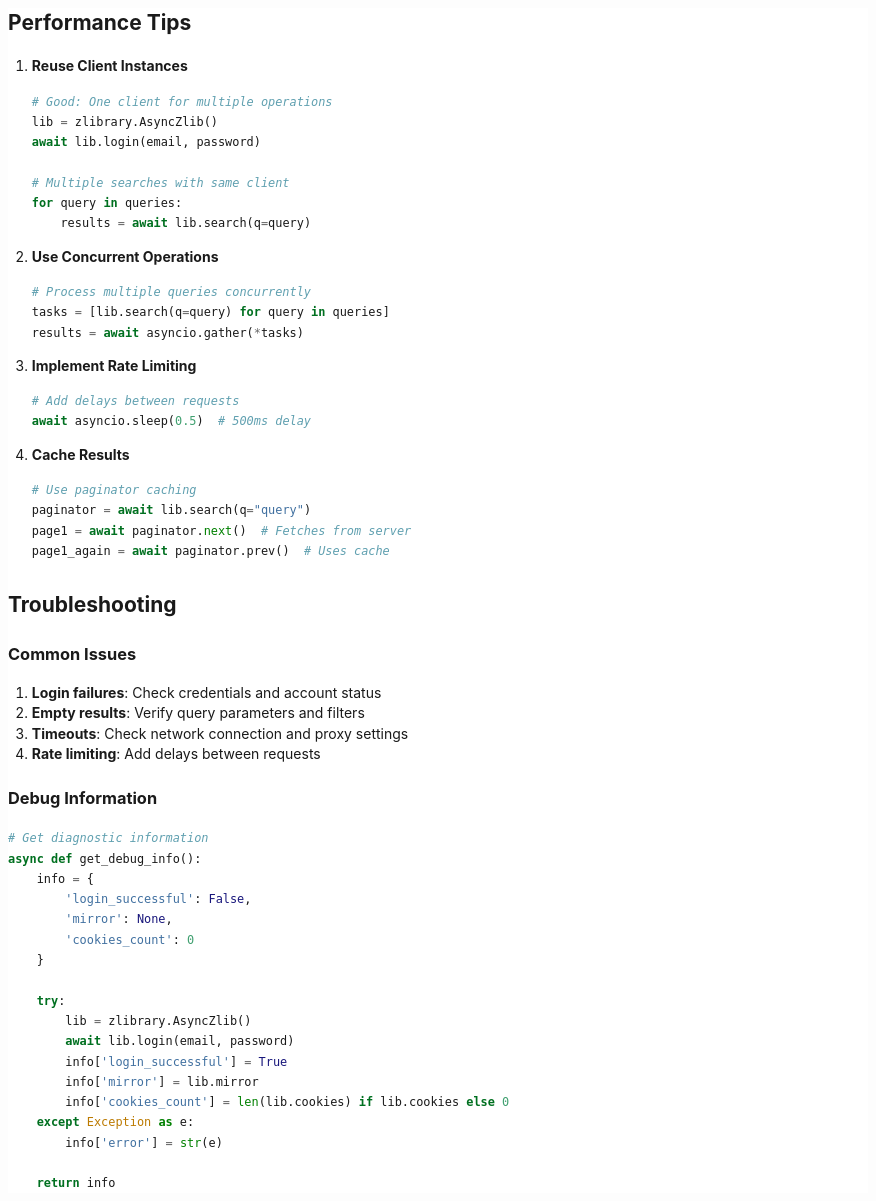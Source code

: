 ## Performance Tips

1. **Reuse Client Instances**
   ```python
   # Good: One client for multiple operations
   lib = zlibrary.AsyncZlib()
   await lib.login(email, password)
   
   # Multiple searches with same client
   for query in queries:
       results = await lib.search(q=query)
   ```

2. **Use Concurrent Operations**
   ```python
   # Process multiple queries concurrently
   tasks = [lib.search(q=query) for query in queries]
   results = await asyncio.gather(*tasks)
   ```

3. **Implement Rate Limiting**
   ```python
   # Add delays between requests
   await asyncio.sleep(0.5)  # 500ms delay
   ```

4. **Cache Results**
   ```python
   # Use paginator caching
   paginator = await lib.search(q="query")
   page1 = await paginator.next()  # Fetches from server
   page1_again = await paginator.prev()  # Uses cache
   ```

## Troubleshooting

### Common Issues

1. **Login failures**: Check credentials and account status
2. **Empty results**: Verify query parameters and filters
3. **Timeouts**: Check network connection and proxy settings
4. **Rate limiting**: Add delays between requests

### Debug Information

```python
# Get diagnostic information
async def get_debug_info():
    info = {
        'login_successful': False,
        'mirror': None,
        'cookies_count': 0
    }
    
    try:
        lib = zlibrary.AsyncZlib()
        await lib.login(email, password)
        info['login_successful'] = True
        info['mirror'] = lib.mirror
        info['cookies_count'] = len(lib.cookies) if lib.cookies else 0
    except Exception as e:
        info['error'] = str(e)
    
    return info
```
